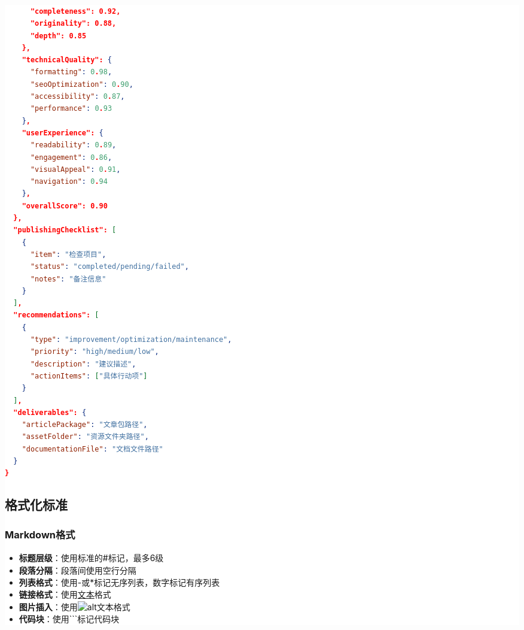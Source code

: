 ```json
      "completeness": 0.92,
      "originality": 0.88,
      "depth": 0.85
    },
    "technicalQuality": {
      "formatting": 0.98,
      "seoOptimization": 0.90,
      "accessibility": 0.87,
      "performance": 0.93
    },
    "userExperience": {
      "readability": 0.89,
      "engagement": 0.86,
      "visualAppeal": 0.91,
      "navigation": 0.94
    },
    "overallScore": 0.90
  },
  "publishingChecklist": [
    {
      "item": "检查项目",
      "status": "completed/pending/failed",
      "notes": "备注信息"
    }
  ],
  "recommendations": [
    {
      "type": "improvement/optimization/maintenance",
      "priority": "high/medium/low",
      "description": "建议描述",
      "actionItems": ["具体行动项"]
    }
  ],
  "deliverables": {
    "articlePackage": "文章包路径",
    "assetFolder": "资源文件夹路径",
    "documentationFile": "文档文件路径"
  }
}
```

## 格式化标准

### Markdown格式

- **标题层级**：使用标准的#标记，最多6级
- **段落分隔**：段落间使用空行分隔
- **列表格式**：使用-或*标记无序列表，数字标记有序列表
- **链接格式**：使用[文本](URL)格式
- **图片插入**：使用![alt文本](图片URL)格式
- **代码块**：使用```标记代码块
